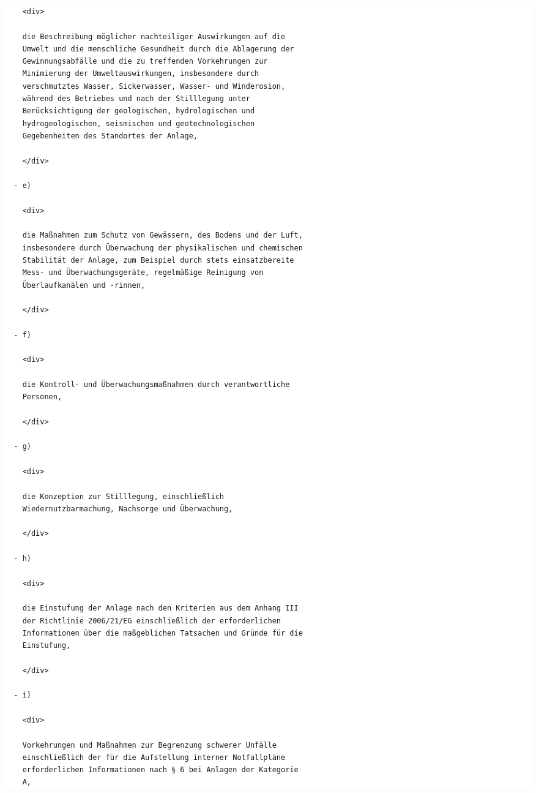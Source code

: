         <div>
        
        die Beschreibung möglicher nachteiliger Auswirkungen auf die
        Umwelt und die menschliche Gesundheit durch die Ablagerung der
        Gewinnungsabfälle und die zu treffenden Vorkehrungen zur
        Minimierung der Umweltauswirkungen, insbesondere durch
        verschmutztes Wasser, Sickerwasser, Wasser- und Winderosion,
        während des Betriebes und nach der Stilllegung unter
        Berücksichtigung der geologischen, hydrologischen und
        hydrogeologischen, seismischen und geotechnologischen
        Gegebenheiten des Standortes der Anlage,
        
        </div>
    
      - e)
        
        <div>
        
        die Maßnahmen zum Schutz von Gewässern, des Bodens und der Luft,
        insbesondere durch Überwachung der physikalischen und chemischen
        Stabilität der Anlage, zum Beispiel durch stets einsatzbereite
        Mess- und Überwachungsgeräte, regelmäßige Reinigung von
        Überlaufkanälen und -rinnen,
        
        </div>
    
      - f)
        
        <div>
        
        die Kontroll- und Überwachungsmaßnahmen durch verantwortliche
        Personen,
        
        </div>
    
      - g)
        
        <div>
        
        die Konzeption zur Stilllegung, einschließlich
        Wiedernutzbarmachung, Nachsorge und Überwachung,
        
        </div>
    
      - h)
        
        <div>
        
        die Einstufung der Anlage nach den Kriterien aus dem Anhang III
        der Richtlinie 2006/21/EG einschließlich der erforderlichen
        Informationen über die maßgeblichen Tatsachen und Gründe für die
        Einstufung,
        
        </div>
    
      - i)
        
        <div>
        
        Vorkehrungen und Maßnahmen zur Begrenzung schwerer Unfälle
        einschließlich der für die Aufstellung interner Notfallpläne
        erforderlichen Informationen nach § 6 bei Anlagen der Kategorie
        A,
        